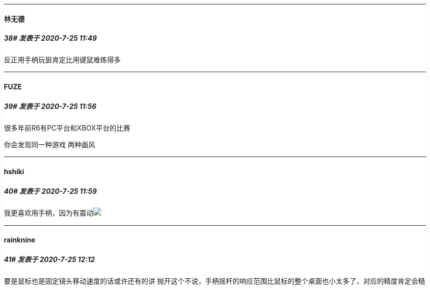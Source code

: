 



-----

####  林无德  
##### 38#       发表于 2020-7-25 11:49




反正用手柄玩狙肯定比用键鼠难练得多







-----

####  FUZE  
##### 39#       发表于 2020-7-25 11:56




很多年前R6有PC平台和XBOX平台的比赛

你会发现同一种游戏 两种画风







-----

####  hshiki  
##### 40#       发表于 2020-7-25 11:59




我更喜欢用手柄，因为有震动<img src="https://static.saraba1st.com/image/smiley/face2017/037.png" referrerpolicy="no-referrer">







-----

####  rainknine  
##### 41#       发表于 2020-7-25 12:12




要是鼠标也是固定镜头移动速度的话或许还有的讲
抛开这个不说，手柄摇杆的响应范围比鼠标的整个桌面也小太多了，对应的精度肯定会糙






